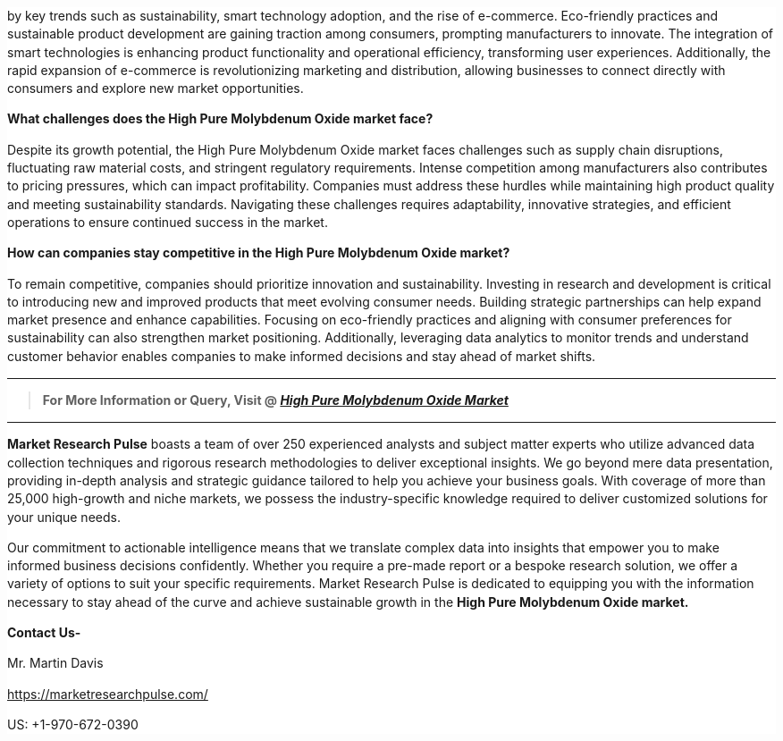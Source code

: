 by key trends such as sustainability, smart technology adoption, and the rise of e-commerce. Eco-friendly practices and sustainable product development are gaining traction among consumers, prompting manufacturers to innovate. The integration of smart technologies is enhancing product functionality and operational efficiency, transforming user experiences. Additionally, the rapid expansion of e-commerce is revolutionizing marketing and distribution, allowing businesses to connect directly with consumers and explore new market opportunities.</p><p><strong>What challenges does the High Pure Molybdenum Oxide market face?</strong></p><p>Despite its growth potential, the High Pure Molybdenum Oxide market faces challenges such as supply chain disruptions, fluctuating raw material costs, and stringent regulatory requirements. Intense competition among manufacturers also contributes to pricing pressures, which can impact profitability. Companies must address these hurdles while maintaining high product quality and meeting sustainability standards. Navigating these challenges requires adaptability, innovative strategies, and efficient operations to ensure continued success in the market.</p><p><strong>How can companies stay competitive in the High Pure Molybdenum Oxide market?</strong></p><p>To remain competitive, companies should prioritize innovation and sustainability. Investing in research and development is critical to introducing new and improved products that meet evolving consumer needs. Building strategic partnerships can help expand market presence and enhance capabilities. Focusing on eco-friendly practices and aligning with consumer preferences for sustainability can also strengthen market positioning. Additionally, leveraging data analytics to monitor trends and understand customer behavior enables companies to make informed decisions and stay ahead of market shifts.</p><hr /><blockquote><p><strong>For More Information or Query, Visit @&nbsp;<em><a href="https://marketresearchpulse.com/report/140175/high-pure-molybdenum-oxide-market?utm_source=Linkedin&utm_medium=0111">High Pure Molybdenum Oxide Market</a></em></strong></p></blockquote><hr /><p><strong>Market Research Pulse</strong> boasts a team of over 250 experienced analysts and subject matter experts who utilize advanced data collection techniques and rigorous research methodologies to deliver exceptional insights. We go beyond mere data presentation, providing in-depth analysis and strategic guidance tailored to help you achieve your business goals. With coverage of more than 25,000 high-growth and niche markets, we possess the industry-specific knowledge required to deliver customized solutions for your unique needs.</p><p>Our commitment to actionable intelligence means that we translate complex data into insights that empower you to make informed business decisions confidently. Whether you require a pre-made report or a bespoke research solution, we offer a variety of options to suit your specific requirements. Market Research Pulse is dedicated to equipping you with the information necessary to stay ahead of the curve and achieve sustainable growth in the <strong>High Pure Molybdenum Oxide market.</strong></p><p><strong>Contact Us-</strong></p><p>Mr. Martin Davis</p><p>https://marketresearchpulse.com/</p><p>US: +1-970-672-0390</p>
